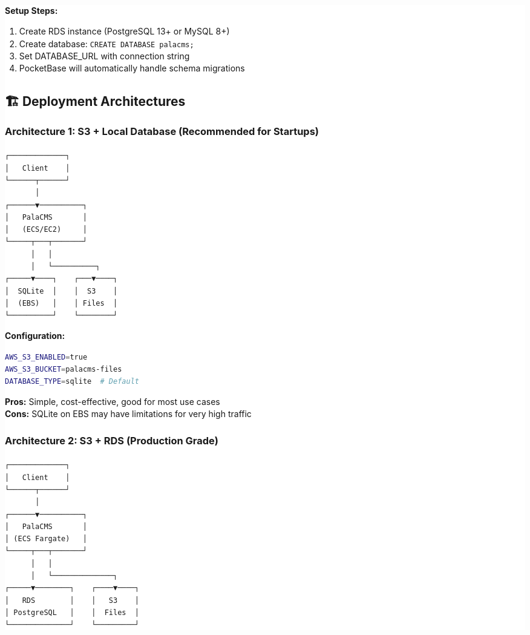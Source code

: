 **Setup Steps:**
1. Create RDS instance (PostgreSQL 13+ or MySQL 8+)
2. Create database: `CREATE DATABASE palacms;`
3. Set DATABASE_URL with connection string
4. PocketBase will automatically handle schema migrations

## 🏗️ Deployment Architectures

### Architecture 1: S3 + Local Database (Recommended for Startups)

```
┌─────────────┐
│   Client    │
└──────┬──────┘
       │
┌──────▼──────────┐
│   PalaCMS       │
│   (ECS/EC2)     │
└─────┬───┬───────┘
      │   │
      │   └──────────┐
┌─────▼────┐    ┌───▼────┐
│  SQLite  │    │  S3    │
│  (EBS)   │    │ Files  │
└──────────┘    └────────┘
```

**Configuration:**
```bash
AWS_S3_ENABLED=true
AWS_S3_BUCKET=palacms-files
DATABASE_TYPE=sqlite  # Default
```

**Pros:** Simple, cost-effective, good for most use cases  
**Cons:** SQLite on EBS may have limitations for very high traffic

### Architecture 2: S3 + RDS (Production Grade)

```
┌─────────────┐
│   Client    │
└──────┬──────┘
       │
┌──────▼──────────┐
│   PalaCMS       │
│ (ECS Fargate)   │
└─────┬───┬───────┘
      │   │
      │   └──────────────┐
┌─────▼────────┐    ┌────▼────┐
│   RDS        │    │   S3    │
│ PostgreSQL   │    │  Files  │
└──────────────┘    └─────────┘
```
